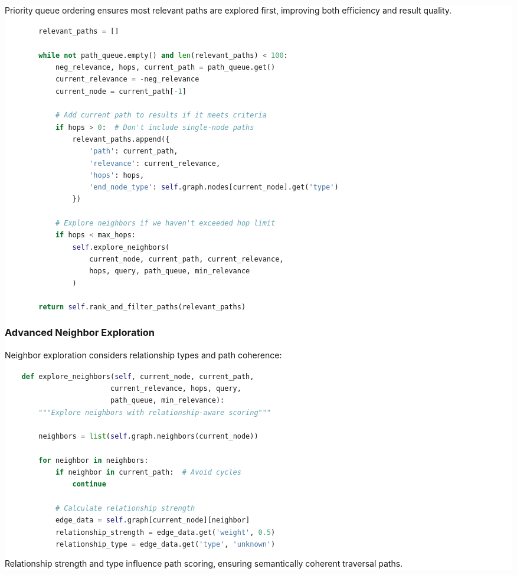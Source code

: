 Priority queue ordering ensures most relevant paths are explored first, improving both efficiency and result quality.

```python
        relevant_paths = []

        while not path_queue.empty() and len(relevant_paths) < 100:
            neg_relevance, hops, current_path = path_queue.get()
            current_relevance = -neg_relevance
            current_node = current_path[-1]

            # Add current path to results if it meets criteria
            if hops > 0:  # Don't include single-node paths
                relevant_paths.append({
                    'path': current_path,
                    'relevance': current_relevance,
                    'hops': hops,
                    'end_node_type': self.graph.nodes[current_node].get('type')
                })

            # Explore neighbors if we haven't exceeded hop limit
            if hops < max_hops:
                self.explore_neighbors(
                    current_node, current_path, current_relevance,
                    hops, query, path_queue, min_relevance
                )

        return self.rank_and_filter_paths(relevant_paths)
```

### Advanced Neighbor Exploration

Neighbor exploration considers relationship types and path coherence:

```python
    def explore_neighbors(self, current_node, current_path,
                         current_relevance, hops, query,
                         path_queue, min_relevance):
        """Explore neighbors with relationship-aware scoring"""

        neighbors = list(self.graph.neighbors(current_node))

        for neighbor in neighbors:
            if neighbor in current_path:  # Avoid cycles
                continue

            # Calculate relationship strength
            edge_data = self.graph[current_node][neighbor]
            relationship_strength = edge_data.get('weight', 0.5)
            relationship_type = edge_data.get('type', 'unknown')
```

Relationship strength and type influence path scoring, ensuring semantically coherent traversal paths.
